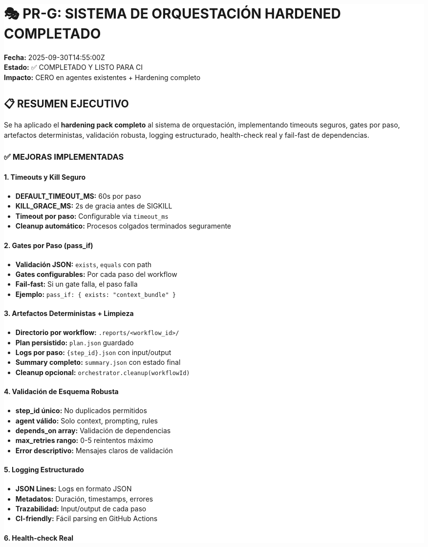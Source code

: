 # 🎭 PR-G: SISTEMA DE ORQUESTACIÓN HARDENED COMPLETADO

**Fecha:** 2025-09-30T14:55:00Z  
**Estado:** ✅ COMPLETADO Y LISTO PARA CI  
**Impacto:** CERO en agentes existentes + Hardening completo

## 📋 RESUMEN EJECUTIVO

Se ha aplicado el **hardening pack completo** al sistema de orquestación, implementando timeouts seguros, gates por paso, artefactos deterministas, validación robusta, logging estructurado, health-check real y fail-fast de dependencias.

### ✅ **MEJORAS IMPLEMENTADAS**

#### **1. Timeouts y Kill Seguro**

- **DEFAULT_TIMEOUT_MS:** 60s por paso
- **KILL_GRACE_MS:** 2s de gracia antes de SIGKILL
- **Timeout por paso:** Configurable via `timeout_ms`
- **Cleanup automático:** Procesos colgados terminados seguramente

#### **2. Gates por Paso (pass_if)**

- **Validación JSON:** `exists`, `equals` con path
- **Gates configurables:** Por cada paso del workflow
- **Fail-fast:** Si un gate falla, el paso falla
- **Ejemplo:** `pass_if: { exists: "context_bundle" }`

#### **3. Artefactos Deterministas + Limpieza**

- **Directorio por workflow:** `.reports/<workflow_id>/`
- **Plan persistido:** `plan.json` guardado
- **Logs por paso:** `{step_id}.json` con input/output
- **Summary completo:** `summary.json` con estado final
- **Cleanup opcional:** `orchestrator.cleanup(workflowId)`

#### **4. Validación de Esquema Robusta**

- **step_id único:** No duplicados permitidos
- **agent válido:** Solo context, prompting, rules
- **depends_on array:** Validación de dependencias
- **max_retries rango:** 0-5 reintentos máximo
- **Error descriptivo:** Mensajes claros de validación

#### **5. Logging Estructurado**

- **JSON Lines:** Logs en formato JSON
- **Metadatos:** Duración, timestamps, errores
- **Trazabilidad:** Input/output de cada paso
- **CI-friendly:** Fácil parsing en GitHub Actions

#### **6. Health-check Real**
